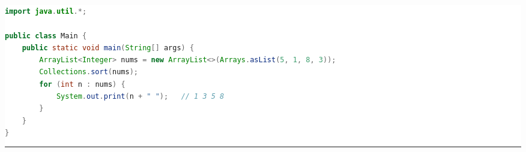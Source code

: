 ```java
import java.util.*;

public class Main {
    public static void main(String[] args) {
        ArrayList<Integer> nums = new ArrayList<>(Arrays.asList(5, 1, 8, 3));
        Collections.sort(nums);
        for (int n : nums) {
            System.out.print(n + " ");   // 1 3 5 8
        }
    }
}
```

---

